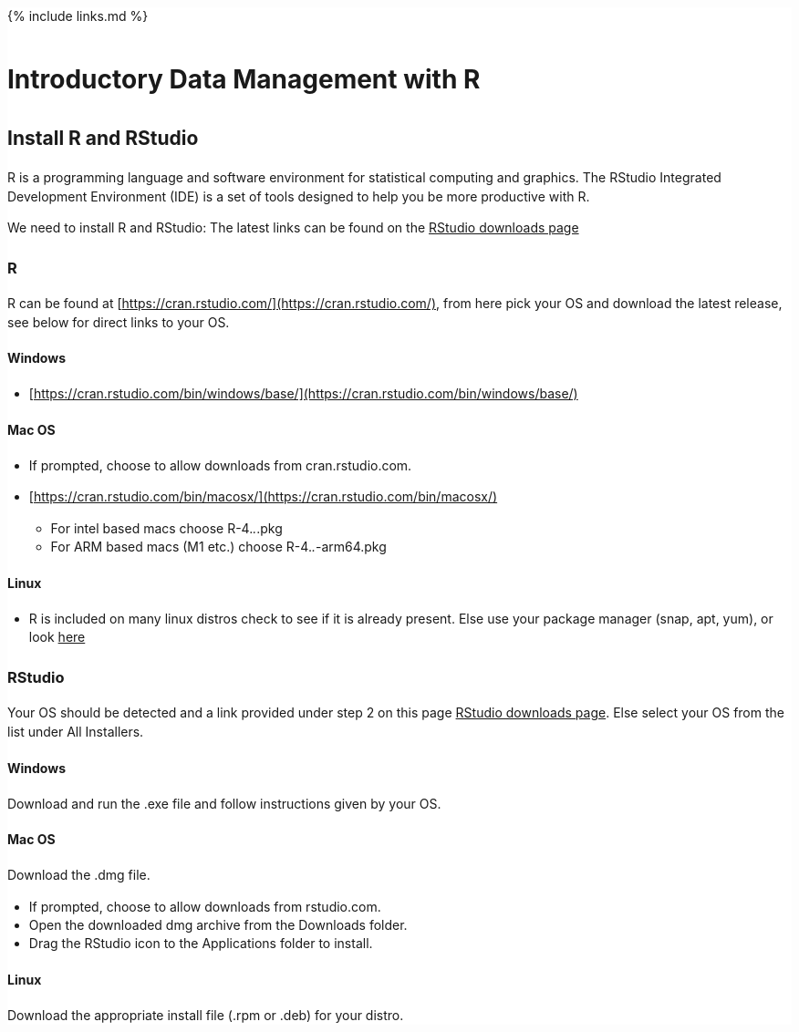 {% include links.md %}

# Introductory Data Management with R

## Install R and RStudio ##

R is a programming language and software environment for statistical computing and graphics. The RStudio Integrated Development Environment (IDE) is a set of tools designed to help you be more productive with R.

We need to install R and RStudio: 
The latest links can be found on the [RStudio downloads page](https://www.rstudio.com/products/rstudio/download/#download)

### R

R can be found at [https://cran.rstudio.com/](https://cran.rstudio.com/), from here pick your OS and download the latest release, see below for direct links to your OS.

#### Windows
- [https://cran.rstudio.com/bin/windows/base/](https://cran.rstudio.com/bin/windows/base/)

#### Mac OS
- If prompted, choose to allow downloads from cran.rstudio.com.

- [https://cran.rstudio.com/bin/macosx/](https://cran.rstudio.com/bin/macosx/)
  - For intel based macs choose R-4.*.*.pkg
  - For ARM based macs (M1 etc.) choose R-4.*.*-arm64.pkg

#### Linux
- R is included on many linux distros check to see if it is already present. Else use your package manager (snap, apt, yum), or look [here](https://cran.rstudio.com/bin/linux/)


### RStudio

Your OS should be detected and a link provided under step 2 on this page [RStudio downloads page](https://www.rstudio.com/products/rstudio/download/#download).
Else select your OS from the list under All Installers.

#### Windows

Download and run the .exe file and follow instructions given by your OS.

#### Mac OS

Download the .dmg file.
- If prompted, choose to allow downloads from rstudio.com.
- Open the downloaded dmg archive from the Downloads folder.
- Drag the RStudio icon to the Applications folder to install.

#### Linux
Download the appropriate install file (.rpm or .deb) for your distro.